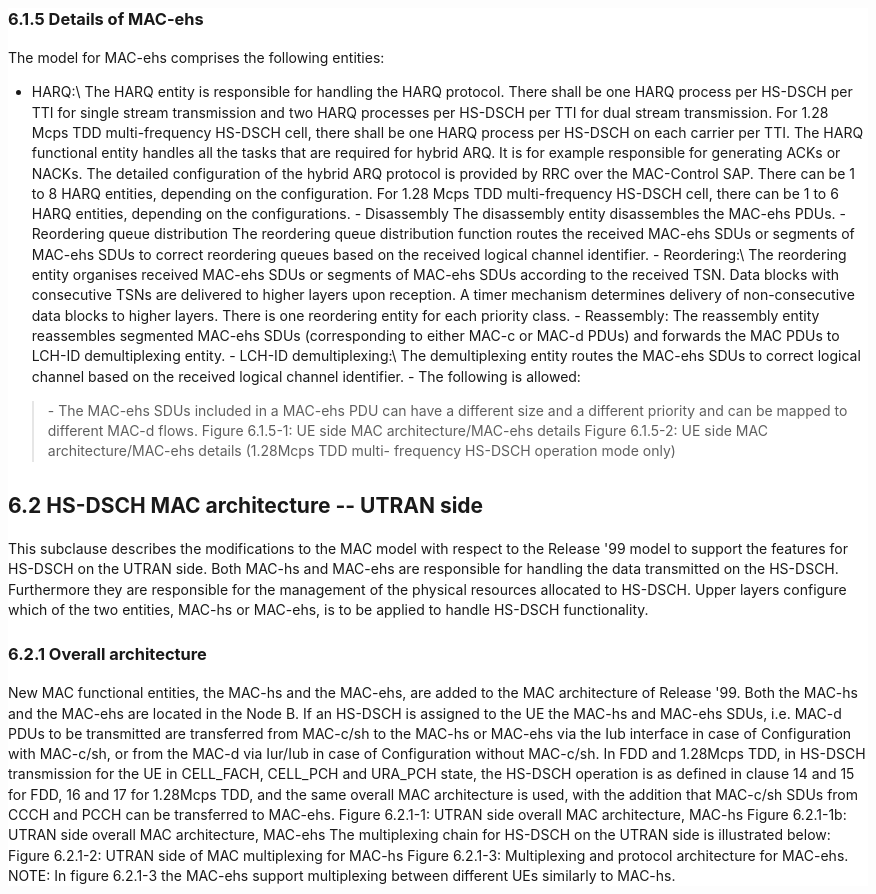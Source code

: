 ### 6.1.5 Details of MAC-ehs
The model for MAC-ehs comprises the following entities:
  * HARQ:\ The HARQ entity is responsible for handling the HARQ protocol. There shall be one HARQ process per HS-DSCH per TTI for single stream transmission and two HARQ processes per HS-DSCH per TTI for dual stream transmission. For 1.28 Mcps TDD multi-frequency HS-DSCH cell, there shall be one HARQ process per HS-DSCH on each carrier per TTI. The HARQ functional entity handles all the tasks that are required for hybrid ARQ. It is for example responsible for generating ACKs or NACKs. The detailed configuration of the hybrid ARQ protocol is provided by RRC over the MAC-Control SAP. There can be 1 to 8 HARQ entities, depending on the configuration. For 1.28 Mcps TDD multi-frequency HS-DSCH cell, there can be 1 to 6 HARQ entities, depending on the configurations.
\- Disassembly
The disassembly entity disassembles the MAC-ehs PDUs.
\- Reordering queue distribution
The reordering queue distribution function routes the received MAC-ehs SDUs or
segments of MAC-ehs SDUs to correct reordering queues based on the received
logical channel identifier.
\- Reordering:\ The reordering entity organises received MAC-ehs SDUs or
segments of MAC-ehs SDUs according to the received TSN. Data blocks with
consecutive TSNs are delivered to higher layers upon reception. A timer
mechanism determines delivery of non-consecutive data blocks to higher layers.
There is one reordering entity for each priority class.
\- Reassembly:
The reassembly entity reassembles segmented MAC-ehs SDUs (corresponding to
either MAC-c or MAC-d PDUs) and forwards the MAC PDUs to LCH-ID demultiplexing
entity.
\- LCH-ID demultiplexing:\ The demultiplexing entity routes the MAC-ehs SDUs
to correct logical channel based on the received logical channel identifier.
\- The following is allowed:
> \- The MAC-ehs SDUs included in a MAC-ehs PDU can have a different size and
> a different priority and can be mapped to different MAC-d flows.
Figure 6.1.5-1: UE side MAC architecture/MAC-ehs details
Figure 6.1.5-2: UE side MAC architecture/MAC-ehs details (1.28Mcps TDD multi-
frequency HS-DSCH operation mode only)
## 6.2 HS-DSCH MAC architecture -- UTRAN side
This subclause describes the modifications to the MAC model with respect to
the Release \'99 model to support the features for HS-DSCH on the UTRAN side.
Both MAC-hs and MAC-ehs are responsible for handling the data transmitted on
the HS-DSCH. Furthermore they are responsible for the management of the
physical resources allocated to HS-DSCH. Upper layers configure which of the
two entities, MAC-hs or MAC-ehs, is to be applied to handle HS-DSCH
functionality.
### 6.2.1 Overall architecture
New MAC functional entities, the MAC-hs and the MAC-ehs, are added to the MAC
architecture of Release \'99. Both the MAC-hs and the MAC-ehs are located in
the Node B. If an HS-DSCH is assigned to the UE the MAC-hs and MAC-ehs SDUs,
i.e. MAC-d PDUs to be transmitted are transferred from MAC-c/sh to the MAC-hs
or MAC-ehs via the Iub interface in case of Configuration with MAC-c/sh, or
from the MAC-d via Iur/Iub in case of Configuration without MAC-c/sh.
In FDD and 1.28Mcps TDD, in HS-DSCH transmission for the UE in CELL_FACH,
CELL_PCH and URA_PCH state, the HS-DSCH operation is as defined in clause 14
and 15 for FDD, 16 and 17 for 1.28Mcps TDD, and the same overall MAC
architecture is used, with the addition that MAC-c/sh SDUs from CCCH and PCCH
can be transferred to MAC-ehs.
Figure 6.2.1-1: UTRAN side overall MAC architecture, MAC-hs
Figure 6.2.1-1b: UTRAN side overall MAC architecture, MAC-ehs
The multiplexing chain for HS-DSCH on the UTRAN side is illustrated below:
Figure 6.2.1-2: UTRAN side of MAC multiplexing for MAC-hs
Figure 6.2.1-3: Multiplexing and protocol architecture for MAC-ehs.
NOTE: In figure 6.2.1-3 the MAC-ehs support multiplexing between different UEs
similarly to MAC-hs.